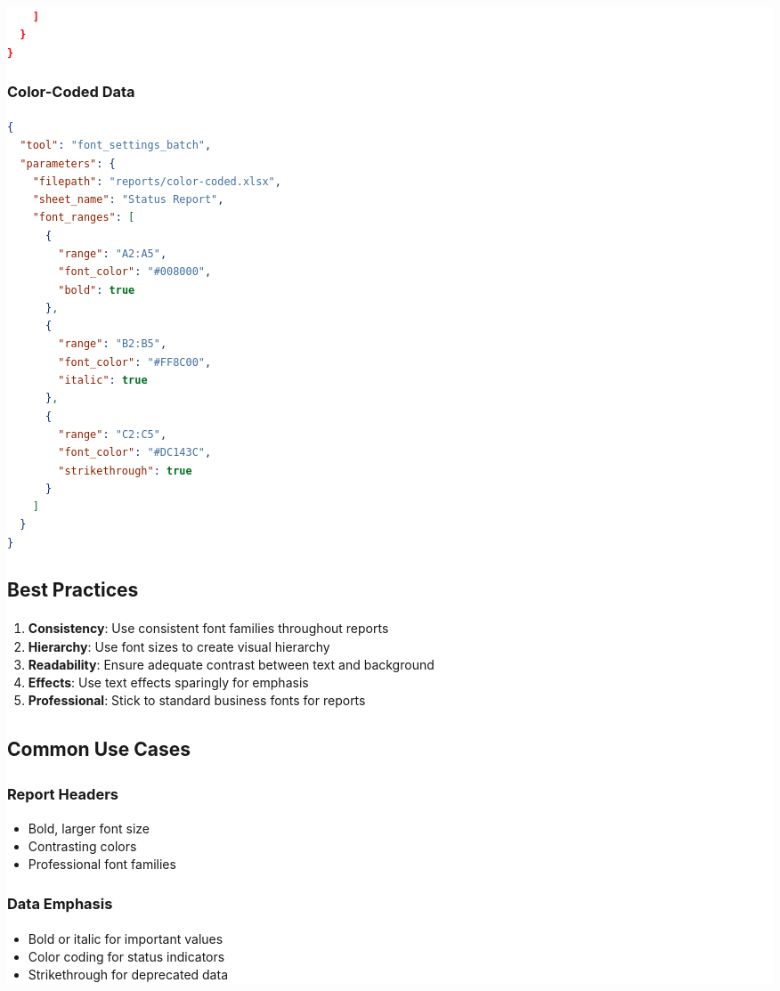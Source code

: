 ```json
    ]
  }
}
```

### Color-Coded Data
```json
{
  "tool": "font_settings_batch",
  "parameters": {
    "filepath": "reports/color-coded.xlsx",
    "sheet_name": "Status Report",
    "font_ranges": [
      {
        "range": "A2:A5",
        "font_color": "#008000",
        "bold": true
      },
      {
        "range": "B2:B5",
        "font_color": "#FF8C00",
        "italic": true
      },
      {
        "range": "C2:C5",
        "font_color": "#DC143C",
        "strikethrough": true
      }
    ]
  }
}
```

## Best Practices

1. **Consistency**: Use consistent font families throughout reports
2. **Hierarchy**: Use font sizes to create visual hierarchy
3. **Readability**: Ensure adequate contrast between text and background
4. **Effects**: Use text effects sparingly for emphasis
5. **Professional**: Stick to standard business fonts for reports

## Common Use Cases

### Report Headers
- Bold, larger font size
- Contrasting colors
- Professional font families

### Data Emphasis
- Bold or italic for important values
- Color coding for status indicators
- Strikethrough for deprecated data
